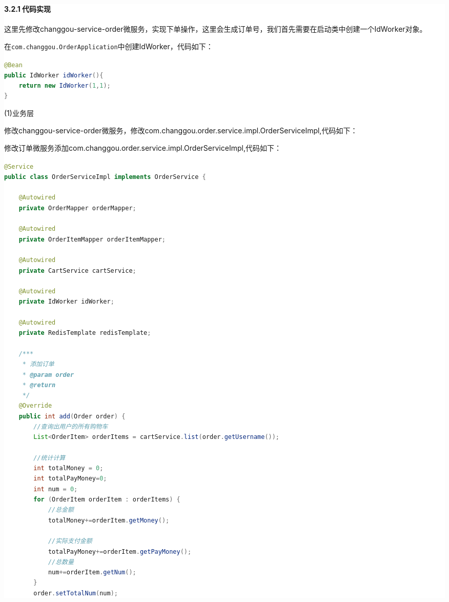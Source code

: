 

#### 3.2.1 代码实现

这里先修改changgou-service-order微服务，实现下单操作，这里会生成订单号，我们首先需要在启动类中创建一个IdWorker对象。

在`com.changgou.OrderApplication`中创建IdWorker，代码如下：

```java
@Bean
public IdWorker idWorker(){
    return new IdWorker(1,1);
}
```





(1)业务层

修改changgou-service-order微服务，修改com.changgou.order.service.impl.OrderServiceImpl,代码如下：



修改订单微服务添加com.changgou.order.service.impl.OrderServiceImpl,代码如下：

```java
@Service
public class OrderServiceImpl implements OrderService {

    @Autowired
    private OrderMapper orderMapper;

    @Autowired
    private OrderItemMapper orderItemMapper;

    @Autowired
    private CartService cartService;

    @Autowired
    private IdWorker idWorker;

    @Autowired
    private RedisTemplate redisTemplate;

    /***
     * 添加订单
     * @param order
     * @return
     */
    @Override
    public int add(Order order) {
        //查询出用户的所有购物车
        List<OrderItem> orderItems = cartService.list(order.getUsername());

        //统计计算
        int totalMoney = 0;
        int totalPayMoney=0;
        int num = 0;
        for (OrderItem orderItem : orderItems) {
            //总金额
            totalMoney+=orderItem.getMoney();

            //实际支付金额
            totalPayMoney+=orderItem.getPayMoney();
            //总数量
            num+=orderItem.getNum();
        }
        order.setTotalNum(num);
```